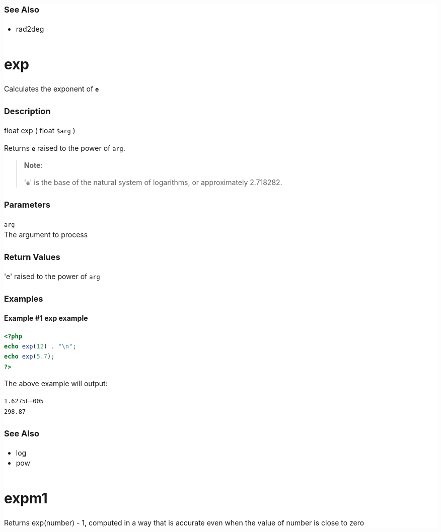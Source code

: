 ### See Also

-   <span class="function">rad2deg</span>

exp
===

Calculates the exponent of **`e`**

### Description

<span class="type">float</span> <span class="methodname">exp</span> (
<span class="methodparam"><span class="type">float</span> `$arg`</span>
)

Returns **`e`** raised to the power of `arg`.

> **Note**:
>
> '**`e`**' is the base of the natural system of logarithms, or
> approximately 2.718282.

### Parameters

`arg`  
The argument to process

### Return Values

'e' raised to the power of `arg`

### Examples

**Example \#1 <span class="function">exp</span> example**

``` php
<?php
echo exp(12) . "\n";
echo exp(5.7);
?>
```

The above example will output:

    1.6275E+005
    298.87

### See Also

-   <span class="function">log</span>
-   <span class="function">pow</span>

expm1
=====

Returns exp(number) - 1, computed in a way that is accurate even when
the value of number is close to zero
